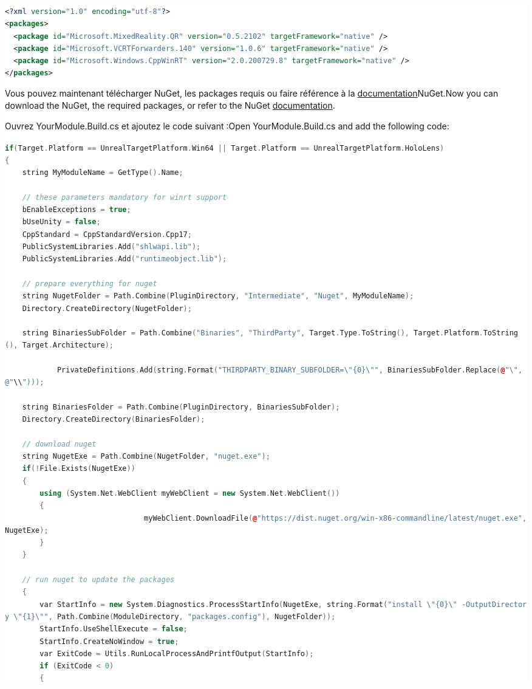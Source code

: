 ```xml
<?xml version="1.0" encoding="utf-8"?>
<packages>
  <package id="Microsoft.MixedReality.QR" version="0.5.2102" targetFramework="native" />
  <package id="Microsoft.VCRTForwarders.140" version="1.0.6" targetFramework="native" />
  <package id="Microsoft.Windows.CppWinRT" version="2.0.200729.8" targetFramework="native" />
</packages>
```

<span data-ttu-id="b5869-191">Vous pouvez maintenant télécharger NuGet, les packages requis ou faire référence à la [documentation](https://docs.microsoft.com/nuget/consume-packages/install-use-packages-nuget-cli)NuGet.</span><span class="sxs-lookup"><span data-stu-id="b5869-191">Now you can download the NuGet, the required packages, or refer to the NuGet [documentation](https://docs.microsoft.com/nuget/consume-packages/install-use-packages-nuget-cli).</span></span>

<span data-ttu-id="b5869-192">Ouvrez YourModule.Build.cs et ajoutez le code suivant :</span><span class="sxs-lookup"><span data-stu-id="b5869-192">Open YourModule.Build.cs and add the following code:</span></span>

```cpp
if(Target.Platform == UnrealTargetPlatform.Win64 || Target.Platform == UnrealTargetPlatform.HoloLens)
{
    string MyModuleName = GetType().Name;

    // these parameters mandatory for winrt support
    bEnableExceptions = true;
    bUseUnity = false;
    CppStandard = CppStandardVersion.Cpp17;
    PublicSystemLibraries.Add("shlwapi.lib");
    PublicSystemLibraries.Add("runtimeobject.lib");

    // prepare everything for nuget
    string NugetFolder = Path.Combine(PluginDirectory, "Intermediate", "Nuget", MyModuleName);
    Directory.CreateDirectory(NugetFolder);

    string BinariesSubFolder = Path.Combine("Binaries", "ThirdParty", Target.Type.ToString(), Target.Platform.ToString(), Target.Architecture);

            PrivateDefinitions.Add(string.Format("THIRDPARTY_BINARY_SUBFOLDER=\"{0}\"", BinariesSubFolder.Replace(@"\", @"\\")));

    string BinariesFolder = Path.Combine(PluginDirectory, BinariesSubFolder);
    Directory.CreateDirectory(BinariesFolder);

    // download nuget
    string NugetExe = Path.Combine(NugetFolder, "nuget.exe");
    if(!File.Exists(NugetExe))
    {
        using (System.Net.WebClient myWebClient = new System.Net.WebClient())
        {
                                myWebClient.DownloadFile(@"https://dist.nuget.org/win-x86-commandline/latest/nuget.exe", NugetExe);
        }
    }

    // run nuget to update the packages
    {
        var StartInfo = new System.Diagnostics.ProcessStartInfo(NugetExe, string.Format("install \"{0}\" -OutputDirectory \"{1}\"", Path.Combine(ModuleDirectory, "packages.config"), NugetFolder));
        StartInfo.UseShellExecute = false;
        StartInfo.CreateNoWindow = true;
        var ExitCode = Utils.RunLocalProcessAndPrintfOutput(StartInfo);
        if (ExitCode < 0)
        {
```